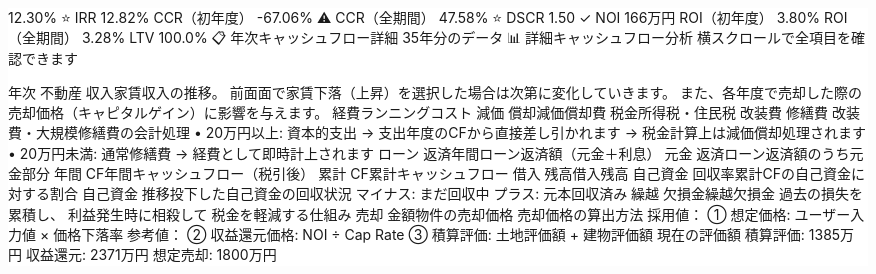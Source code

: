 12.30%
⭐
IRR
12.82%
CCR（初年度）
-67.06%
⚠️
CCR（全期間）
47.58%
⭐
DSCR
1.50
✓
NOI
166万円
ROI（初年度）
3.80%
ROI（全期間）
3.28%
LTV
100.0%
📋 年次キャッシュフロー詳細
35年分のデータ
📊 詳細キャッシュフロー分析
横スクロールで全項目を確認できます

年次	不動産
収入家賃収入の推移。
前面面で家賃下落（上昇）を選択した場合は次第に変化していきます。
また、各年度で売却した際の売却価格（キャピタルゲイン）に影響を与えます。	経費ランニングコスト	減価
償却減価償却費	税金所得税・住民税	改装費
修繕費
改装費・大規模修繕費の会計処理
• 20万円以上: 資本的支出
→ 支出年度のCFから直接差し引かれます
→ 税金計算上は減価償却処理されます
• 20万円未満: 通常修繕費
→ 経費として即時計上されます
ローン
返済年間ローン返済額（元金＋利息）	元金
返済ローン返済額のうち元金部分	年間
CF年間キャッシュフロー（税引後）	累計
CF累計キャッシュフロー	借入
残高借入残高	自己資金
回収率累計CFの自己資金に対する割合	自己資金
推移投下した自己資金の回収状況
マイナス: まだ回収中
プラス: 元本回収済み
繰越
欠損金繰越欠損金
過去の損失を累積し、
利益発生時に相殺して
税金を軽減する仕組み	売却
金額物件の売却価格
売却価格の算出方法
採用値：
① 想定価格: ユーザー入力値 × 価格下落率
参考値：
② 収益還元価格: NOI ÷ Cap Rate
③ 積算評価: 土地評価額 + 建物評価額
現在の評価額
積算評価: 1385万円
収益還元: 2371万円
想定売却: 1800万円